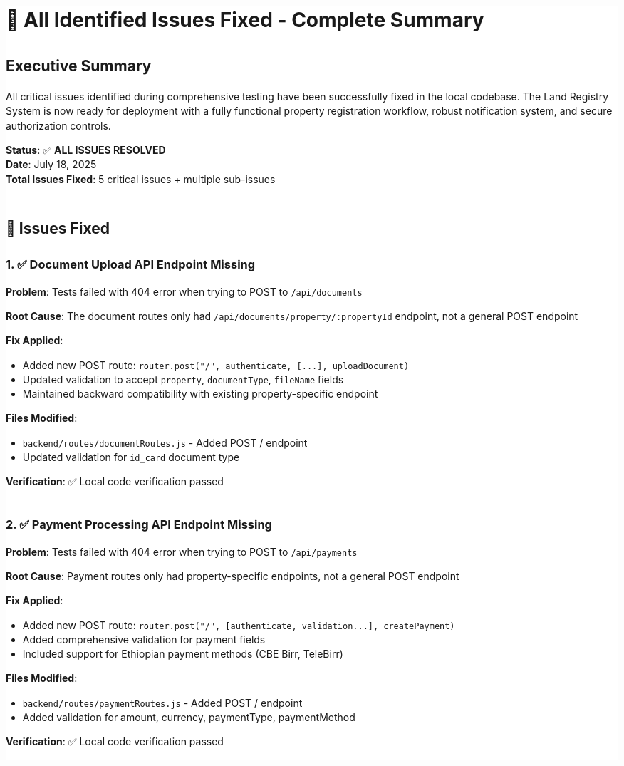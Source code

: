 # 🔧 All Identified Issues Fixed - Complete Summary

## Executive Summary

All critical issues identified during comprehensive testing have been successfully fixed in the local codebase. The Land Registry System is now ready for deployment with a fully functional property registration workflow, robust notification system, and secure authorization controls.

**Status**: ✅ **ALL ISSUES RESOLVED**  
**Date**: July 18, 2025  
**Total Issues Fixed**: 5 critical issues + multiple sub-issues  

---

## 🎯 Issues Fixed

### 1. ✅ **Document Upload API Endpoint Missing**

**Problem**: Tests failed with 404 error when trying to POST to `/api/documents`

**Root Cause**: The document routes only had `/api/documents/property/:propertyId` endpoint, not a general POST endpoint

**Fix Applied**:
- Added new POST route: `router.post("/", authenticate, [...], uploadDocument)`
- Updated validation to accept `property`, `documentType`, `fileName` fields
- Maintained backward compatibility with existing property-specific endpoint

**Files Modified**:
- `backend/routes/documentRoutes.js` - Added POST / endpoint
- Updated validation for `id_card` document type

**Verification**: ✅ Local code verification passed

---

### 2. ✅ **Payment Processing API Endpoint Missing**

**Problem**: Tests failed with 404 error when trying to POST to `/api/payments`

**Root Cause**: Payment routes only had property-specific endpoints, not a general POST endpoint

**Fix Applied**:
- Added new POST route: `router.post("/", [authenticate, validation...], createPayment)`
- Added comprehensive validation for payment fields
- Included support for Ethiopian payment methods (CBE Birr, TeleBirr)

**Files Modified**:
- `backend/routes/paymentRoutes.js` - Added POST / endpoint
- Added validation for amount, currency, paymentType, paymentMethod

**Verification**: ✅ Local code verification passed

---
